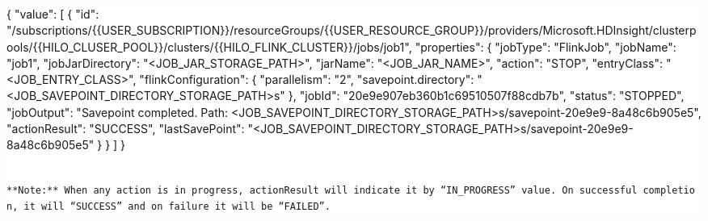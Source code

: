    { 
    "value": [ 
        { 
            "id": "/subscriptions/{{USER_SUBSCRIPTION}}/resourceGroups/{{USER_RESOURCE_GROUP}}/providers/Microsoft.HDInsight/clusterpools/{{HILO_CLUSER_POOL}}/clusters/{{HILO_FLINK_CLUSTER}}/jobs/job1", 
            "properties": { 
                "jobType": "FlinkJob", 
                "jobName": "job1", 
                "jobJarDirectory": "<JOB_JAR_STORAGE_PATH>", 
                "jarName": "<JOB_JAR_NAME>", 
                "action": "STOP", 
                "entryClass": "<JOB_ENTRY_CLASS>", 
                "flinkConfiguration": { 
                    "parallelism": "2", 
                    "savepoint.directory": "<JOB_SAVEPOINT_DIRECTORY_STORAGE_PATH>s" 
                }, 
                "jobId": "20e9e907eb360b1c69510507f88cdb7b", 
                "status": "STOPPED", 
                "jobOutput": "Savepoint completed. Path: <JOB_SAVEPOINT_DIRECTORY_STORAGE_PATH>s/savepoint-20e9e9-8a48c6b905e5", 
                "actionResult": "SUCCESS", 
                "lastSavePoint": "<JOB_SAVEPOINT_DIRECTORY_STORAGE_PATH>s/savepoint-20e9e9-8a48c6b905e5" 
        } 
     }
    ]
   }
   ```

**Note:** When any action is in progress, actionResult will indicate it by “IN_PROGRESS” value. On successful completion, it will “SUCCESS” and on failure it will be “FAILED”.
